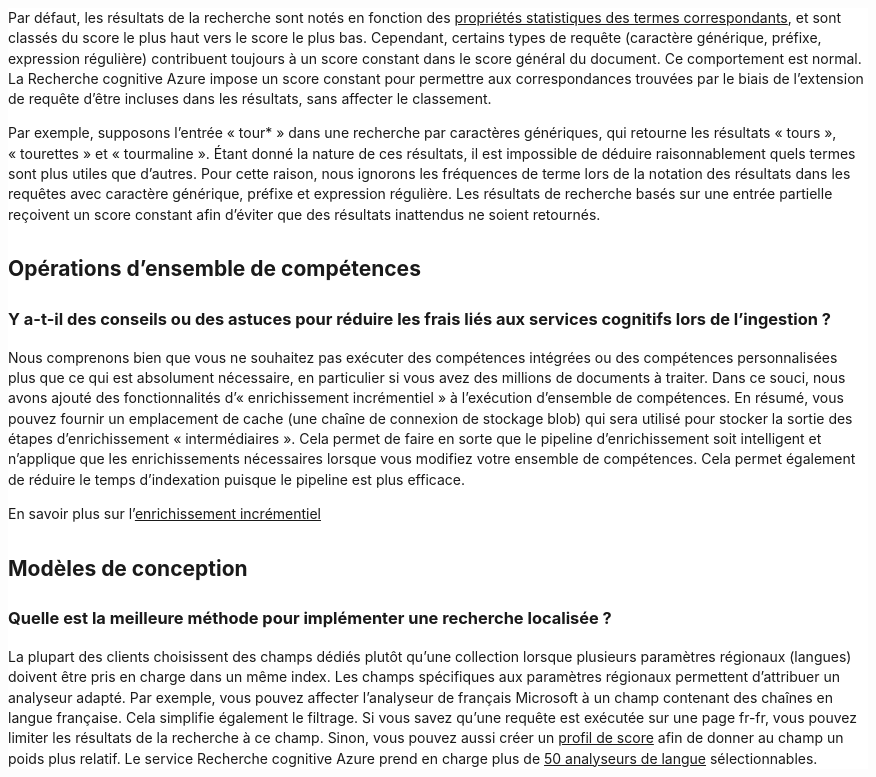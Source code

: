 Par défaut, les résultats de la recherche sont notés en fonction des [propriétés statistiques des termes correspondants](search-lucene-query-architecture.md#stage-4-scoring), et sont classés du score le plus haut vers le score le plus bas. Cependant, certains types de requête (caractère générique, préfixe, expression régulière) contribuent toujours à un score constant dans le score général du document. Ce comportement est normal. La Recherche cognitive Azure impose un score constant pour permettre aux correspondances trouvées par le biais de l’extension de requête d’être incluses dans les résultats, sans affecter le classement.

Par exemple, supposons l’entrée « tour* » dans une recherche par caractères génériques, qui retourne les résultats « tours », « tourettes » et « tourmaline ». Étant donné la nature de ces résultats, il est impossible de déduire raisonnablement quels termes sont plus utiles que d’autres. Pour cette raison, nous ignorons les fréquences de terme lors de la notation des résultats dans les requêtes avec caractère générique, préfixe et expression régulière. Les résultats de recherche basés sur une entrée partielle reçoivent un score constant afin d’éviter que des résultats inattendus ne soient retournés.

## <a name="skillset-operations"></a>Opérations d’ensemble de compétences

### <a name="are-there-any-tips-or-tricks-to-reduce-cognitive-services-charges-on-ingestion"></a>Y a-t-il des conseils ou des astuces pour réduire les frais liés aux services cognitifs lors de l’ingestion ?

Nous comprenons bien que vous ne souhaitez pas exécuter des compétences intégrées ou des compétences personnalisées plus que ce qui est absolument nécessaire, en particulier si vous avez des millions de documents à traiter. Dans ce souci, nous avons ajouté des fonctionnalités d’« enrichissement incrémentiel » à l’exécution d’ensemble de compétences. En résumé, vous pouvez fournir un emplacement de cache (une chaîne de connexion de stockage blob) qui sera utilisé pour stocker la sortie des étapes d’enrichissement « intermédiaires ».  Cela permet de faire en sorte que le pipeline d’enrichissement soit intelligent et n’applique que les enrichissements nécessaires lorsque vous modifiez votre ensemble de compétences. Cela permet également de réduire le temps d’indexation puisque le pipeline est plus efficace.

En savoir plus sur l’[enrichissement incrémentiel](cognitive-search-incremental-indexing-conceptual.md)

## <a name="design-patterns"></a>Modèles de conception

### <a name="what-is-the-best-approach-for-implementing-localized-search"></a>Quelle est la meilleure méthode pour implémenter une recherche localisée ?

La plupart des clients choisissent des champs dédiés plutôt qu’une collection lorsque plusieurs paramètres régionaux (langues) doivent être pris en charge dans un même index. Les champs spécifiques aux paramètres régionaux permettent d’attribuer un analyseur adapté. Par exemple, vous pouvez affecter l’analyseur de français Microsoft à un champ contenant des chaînes en langue française. Cela simplifie également le filtrage. Si vous savez qu’une requête est exécutée sur une page fr-fr, vous pouvez limiter les résultats de la recherche à ce champ. Sinon, vous pouvez aussi créer un [profil de score](/rest/api/searchservice/add-scoring-profiles-to-a-search-index) afin de donner au champ un poids plus relatif. Le service Recherche cognitive Azure prend en charge plus de [50 analyseurs de langue](./search-language-support.md) sélectionnables.
